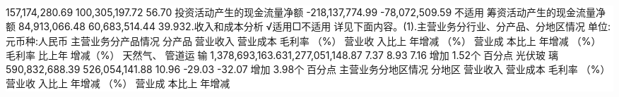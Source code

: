 157,174,280.69
100,305,197.72
56.70
投资活动产生的现金流量净额
-218,137,774.99
-78,072,509.59
不适用
筹资活动产生的现金流量净额
84,913,066.48
60,683,514.44
39.932.收入和成本分析
√适用□不适用
详见下面内容。(1).主营业务分行业、分产品、分地区情况
单位:元币种:人民币
主营业务分产品情况
分产品
营业收入
营业成本
毛利率
（%）
营业收
入比上
年增减
（%）
营业成
本比上
年增减
（%）
毛利率
比上年
增减（%）
天然气、
管道运
输
1,378,693,163.631,277,051,148.87
7.37
8.93
7.16
增加
1.52个
百分点
光伏玻
璃
590,832,688.39
526,054,141.88
10.96
-29.03
-32.07
增加
3.98个
百分点
主营业务分地区情况
分地区
营业收入
营业成本
毛利率
（%）
营业收
入比上
年增减
（%）
营业成
本比上
年增减